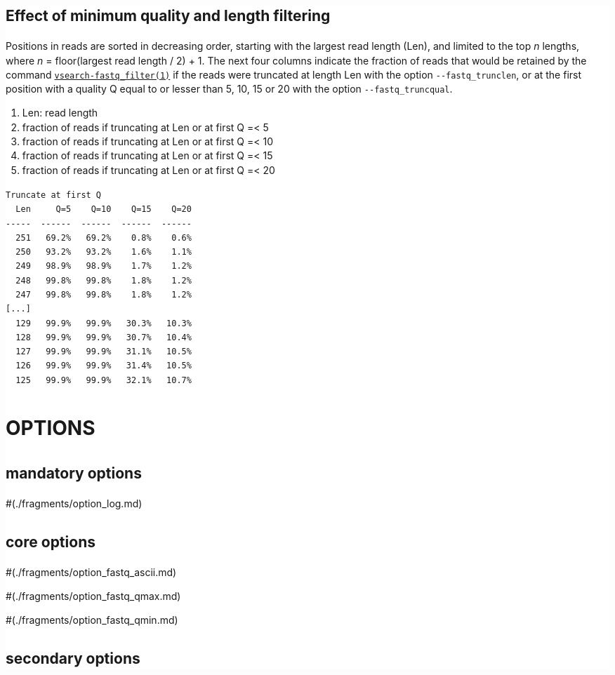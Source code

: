 
## Effect of minimum quality and length filtering

Positions in reads are sorted in decreasing order, starting with the
largest read length (Len), and limited to the top *n* lengths, where
*n* = floor(largest read length / 2) + 1. The next four columns
indicate the fraction of reads that would be retained by the command
[`vsearch-fastq_filter(1)`](./commands/vsearch-fastq_filter.1.md) if
the reads were truncated at length Len with the option
`--fastq_trunclen`, or at the first position with a quality Q equal to
or lesser than 5, 10, 15 or 20 with the option `--fastq_truncqual`.

1.  Len: read length
2.  fraction of reads if truncating at Len or at first Q =< 5
3.  fraction of reads if truncating at Len or at first Q =< 10
4.  fraction of reads if truncating at Len or at first Q =< 15
5.  fraction of reads if truncating at Len or at first Q =< 20

```text
Truncate at first Q
  Len     Q=5    Q=10    Q=15    Q=20
-----  ------  ------  ------  ------
  251   69.2%   69.2%    0.8%    0.6%
  250   93.2%   93.2%    1.6%    1.1%
  249   98.9%   98.9%    1.7%    1.2%
  248   99.8%   99.8%    1.8%    1.2%
  247   99.8%   99.8%    1.8%    1.2%
[...]
  129   99.9%   99.9%   30.3%   10.3%
  128   99.9%   99.9%   30.7%   10.4%
  127   99.9%   99.9%   31.1%   10.5%
  126   99.9%   99.9%   31.4%   10.5%
  125   99.9%   99.9%   32.1%   10.7%
```


# OPTIONS

## mandatory options

#(./fragments/option_log.md)


## core options

#(./fragments/option_fastq_ascii.md)

#(./fragments/option_fastq_qmax.md)

#(./fragments/option_fastq_qmin.md)


## secondary options
